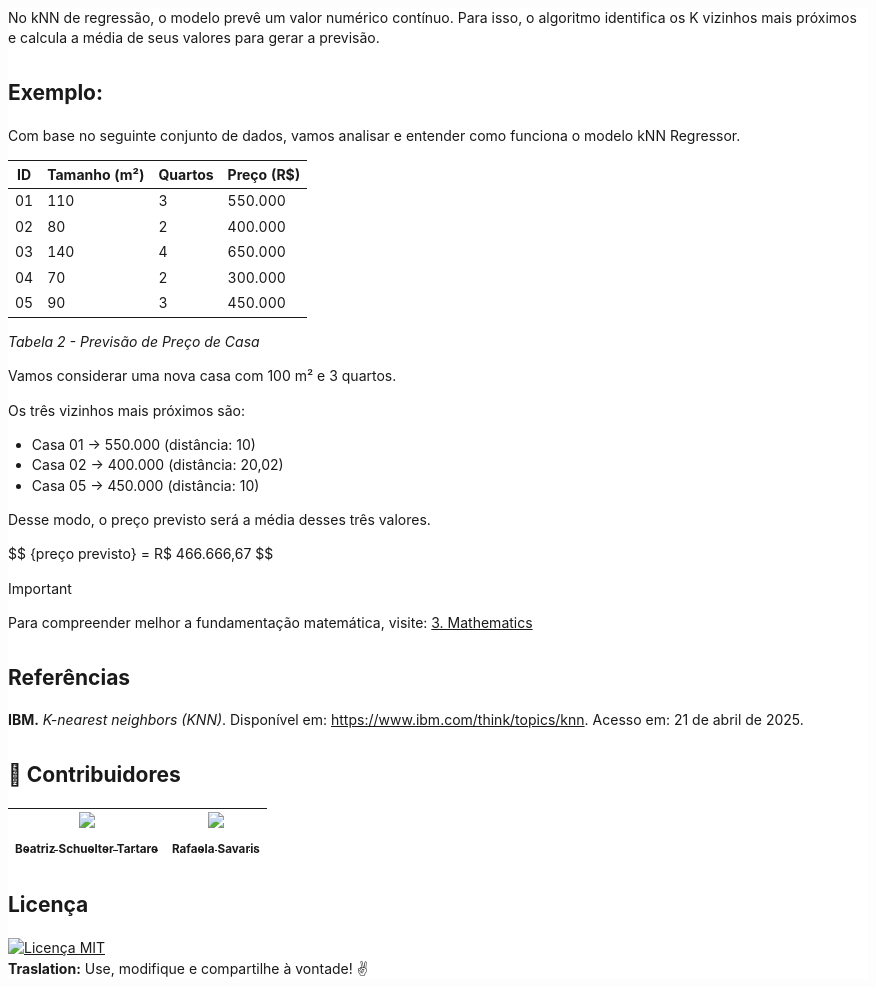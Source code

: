 No kNN de regressão, o modelo prevê um valor numérico contínuo. Para isso, o algoritmo identifica os K vizinhos mais próximos e calcula a média de seus valores para gerar a previsão.

## Exemplo:

Com base no seguinte conjunto de dados, vamos analisar e entender como funciona o modelo kNN Regressor.

| ID  | Tamanho (m²) | Quartos | Preço (R$)  |
|-----|--------------|---------|-------------|
| 01  | 110          | 3       | 550.000     |
| 02  | 80           | 2       | 400.000     |
| 03  | 140          | 4       | 650.000     |
| 04  | 70           | 2       | 300.000     |
| 05  | 90           | 3       | 450.000     |

*Tabela 2 - Previsão de Preço de Casa*

Vamos considerar uma nova casa com 100 m² e 3 quartos.

Os três vizinhos mais próximos são:

- Casa 01 → 550.000 (distância: 10)  
- Casa 02 → 400.000 (distância: 20,02)  
- Casa 05 → 450.000 (distância: 10)  

Desse modo, o preço previsto será a média desses três valores.

$$
\{preço previsto} = R$ 466.666,67
$$

> [!IMPORTANT]
> Para compreender melhor a fundamentação matemática, visite: [3. Mathematics](https://github.com/mevianna/ISA/tree/main/KNN/3.mathematics)

## Referências ##
**IBM.** _K-nearest neighbors (KNN)_. Disponível em: https://www.ibm.com/think/topics/knn. Acesso em: 21 de abril de 2025.

## 👾 **Contribuidores**  
| [<img loading="lazy" src="https://avatars.githubusercontent.com/u/197432407?v=4" width=115><br><sub>Beatriz Schuelter Tartare</sub>](https://github.com/beastartare) | [<img loading="lazy" src="https://avatars.githubusercontent.com/u/178849007?v=4" width=115><br><sub>Rafaela Savaris</sub>](https://github.com/rafasavaris) |
| :---: | :---: |

## **Licença**  
[![Licença MIT](https://img.shields.io/badge/Licença-MIT-blue.svg)](https://pt.wikipedia.org/wiki/Licen%C3%A7a_MIT)  
**Traslation:** Use, modifique e compartilhe à vontade! ✌️
